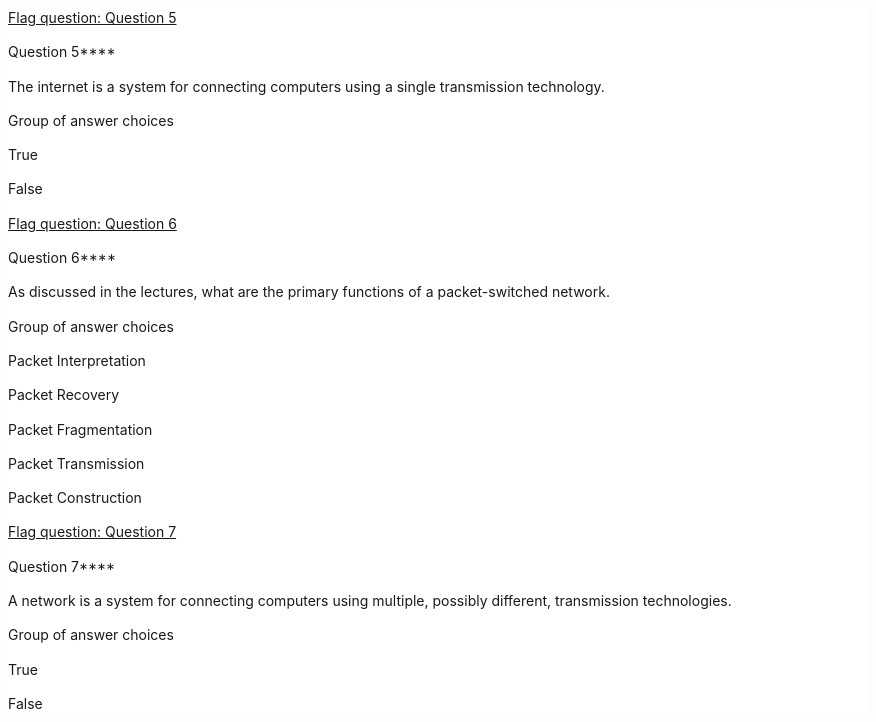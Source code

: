  



[Flag question: Question 5](https://canvas.oregonstate.edu/courses/2038813/quizzes/3091804/take#)

Question 5****

The internet is a system for connecting computers using a single transmission technology.

Group of answer choices



True



False

 



[Flag question: Question 6](https://canvas.oregonstate.edu/courses/2038813/quizzes/3091804/take#)

Question 6****

As discussed in the lectures, what are the primary functions of a packet-switched network.

Group of answer choices



Packet Interpretation



Packet Recovery



Packet Fragmentation



Packet Transmission



Packet Construction

 



[Flag question: Question 7](https://canvas.oregonstate.edu/courses/2038813/quizzes/3091804/take#)

Question 7****

A network is a system for connecting computers using multiple, possibly different, transmission technologies.

Group of answer choices



True



False

 